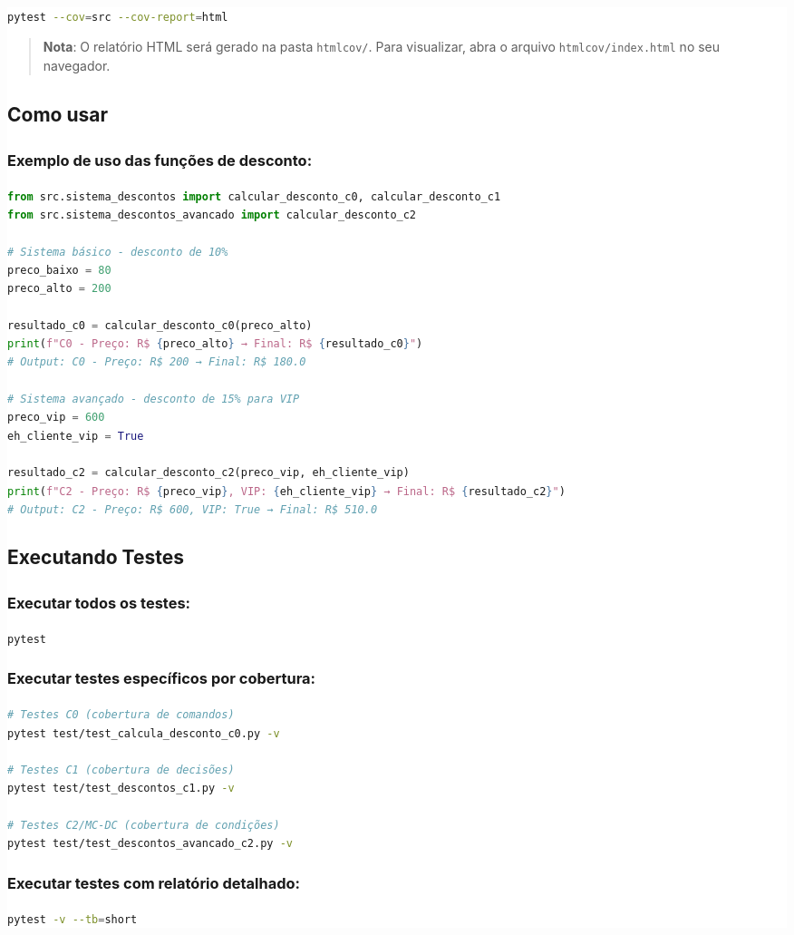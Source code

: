 ```bash
pytest --cov=src --cov-report=html
```

> **Nota**: O relatório HTML será gerado na pasta `htmlcov/`. Para visualizar, abra o arquivo `htmlcov/index.html` no seu navegador.

## Como usar

### Exemplo de uso das funções de desconto:

```python
from src.sistema_descontos import calcular_desconto_c0, calcular_desconto_c1
from src.sistema_descontos_avancado import calcular_desconto_c2

# Sistema básico - desconto de 10%
preco_baixo = 80
preco_alto = 200

resultado_c0 = calcular_desconto_c0(preco_alto)
print(f"C0 - Preço: R$ {preco_alto} → Final: R$ {resultado_c0}")
# Output: C0 - Preço: R$ 200 → Final: R$ 180.0

# Sistema avançado - desconto de 15% para VIP
preco_vip = 600
eh_cliente_vip = True

resultado_c2 = calcular_desconto_c2(preco_vip, eh_cliente_vip)
print(f"C2 - Preço: R$ {preco_vip}, VIP: {eh_cliente_vip} → Final: R$ {resultado_c2}")
# Output: C2 - Preço: R$ 600, VIP: True → Final: R$ 510.0
```

## Executando Testes

### Executar todos os testes:
```bash
pytest
```

### Executar testes específicos por cobertura:
```bash
# Testes C0 (cobertura de comandos)
pytest test/test_calcula_desconto_c0.py -v

# Testes C1 (cobertura de decisões)
pytest test/test_descontos_c1.py -v

# Testes C2/MC-DC (cobertura de condições)
pytest test/test_descontos_avancado_c2.py -v
```

### Executar testes com relatório detalhado:
```bash
pytest -v --tb=short
```
